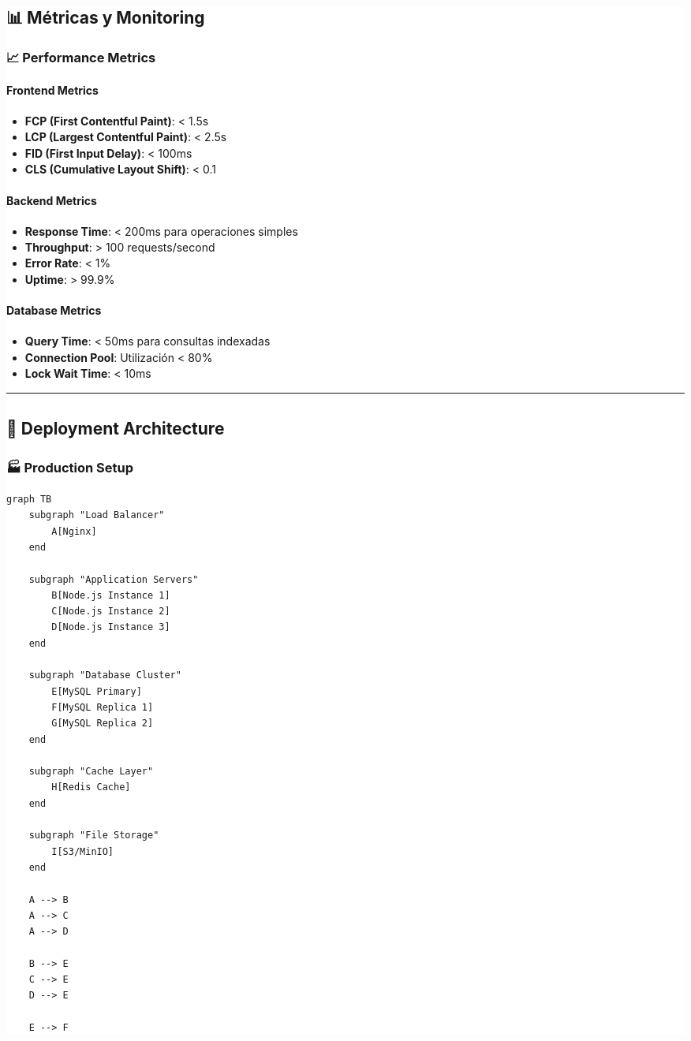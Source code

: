 ## 📊 Métricas y Monitoring

### 📈 Performance Metrics

#### **Frontend Metrics**
- **FCP (First Contentful Paint)**: < 1.5s
- **LCP (Largest Contentful Paint)**: < 2.5s
- **FID (First Input Delay)**: < 100ms
- **CLS (Cumulative Layout Shift)**: < 0.1

#### **Backend Metrics**
- **Response Time**: < 200ms para operaciones simples
- **Throughput**: > 100 requests/second
- **Error Rate**: < 1%
- **Uptime**: > 99.9%

#### **Database Metrics**
- **Query Time**: < 50ms para consultas indexadas
- **Connection Pool**: Utilización < 80%
- **Lock Wait Time**: < 10ms

---

## 🚀 Deployment Architecture

### 🏭 Production Setup

```mermaid
graph TB
    subgraph "Load Balancer"
        A[Nginx]
    end
    
    subgraph "Application Servers"
        B[Node.js Instance 1]
        C[Node.js Instance 2]
        D[Node.js Instance 3]
    end
    
    subgraph "Database Cluster"
        E[MySQL Primary]
        F[MySQL Replica 1]
        G[MySQL Replica 2]
    end
    
    subgraph "Cache Layer"
        H[Redis Cache]
    end
    
    subgraph "File Storage"
        I[S3/MinIO]
    end
    
    A --> B
    A --> C
    A --> D
    
    B --> E
    C --> E
    D --> E
    
    E --> F
```